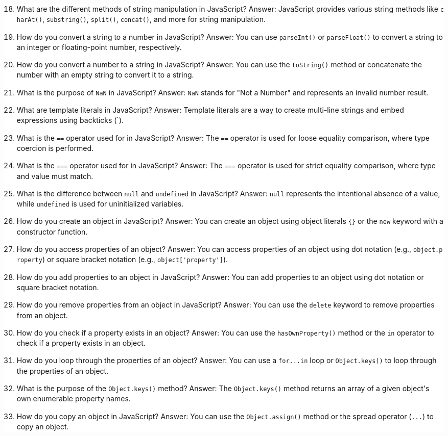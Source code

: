 18. What are the different methods of string manipulation in JavaScript?
Answer: JavaScript provides various string methods like `charAt()`, `substring()`, `split()`, `concat()`, and more for string manipulation.

19. How do you convert a string to a number in JavaScript?
Answer: You can use `parseInt()` or `parseFloat()` to convert a string to an integer or floating-point number, respectively.

20. How do you convert a number to a string in JavaScript?
Answer: You can use the `toString()` method or concatenate the number with an empty string to convert it to a string.

21. What is the purpose of `NaN` in JavaScript?
Answer: `NaN` stands for "Not a Number" and represents an invalid number result.

22. What are template literals in JavaScript?
Answer: Template literals are a way to create multi-line strings and embed expressions using backticks (`).

23. What is the `==` operator used for in JavaScript?
Answer: The `==` operator is used for loose equality comparison, where type coercion is performed.

24. What is the `===` operator used for in JavaScript?
Answer: The `===` operator is used for strict equality comparison, where type and value must match.

25. What is the difference between `null` and `undefined` in JavaScript?
Answer: `null` represents the intentional absence of a value, while `undefined` is used for uninitialized variables.

26. How do you create an object in JavaScript?
Answer: You can create an object using object literals `{}` or the `new` keyword with a constructor function.

27. How do you access properties of an object?
Answer: You can access properties of an object using dot notation (e.g., `object.property`) or square bracket notation (e.g., `object['property']`).

28. How do you add properties to an object in JavaScript?
Answer: You can add properties to an object using dot notation or square bracket notation.

29. How do you remove properties from an object in JavaScript?
Answer: You can use the `delete` keyword to remove properties from an object.

30. How do you check if a property exists in an object?
Answer: You can use the `hasOwnProperty()` method or the `in` operator to check if a property exists in an object.

31. How do you loop through the properties of an object?
Answer: You can use a `for...in` loop or `Object.keys()` to loop through the properties of an object.

32. What is the purpose of the `Object.keys()` method?
Answer: The `Object.keys()` method returns an array of a given object's own enumerable property names.

33. How do you copy an object in JavaScript?
Answer: You can use the `Object.assign()` method or the spread operator (`...`) to copy an object.
